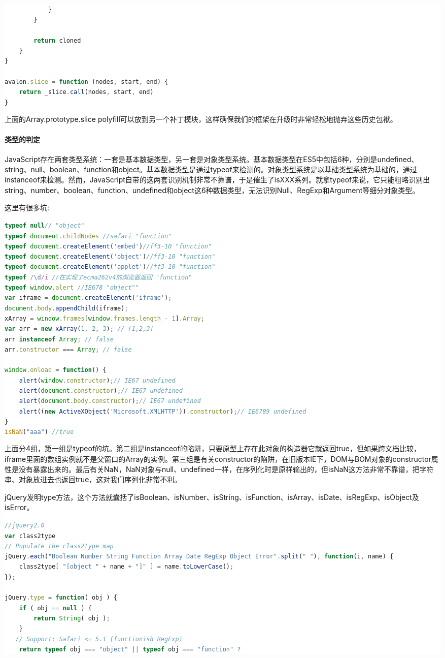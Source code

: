```js
            }
        }

        return cloned
    }
}

avalon.slice = function (nodes, start, end) {
    return _slice.call(nodes, start, end)
}
```
上面的Array.prototype.slice polyfill可以放到另一个补丁模块，这样确保我们的框架在升级时非常轻松地抛弃这些历史包袱。

#### 类型的判定
JavaScript存在两套类型系统：一套是基本数据类型，另一套是对象类型系统。基本数据类型在ES5中包括6种，分别是undefined、string、null、boolean、function和object。基本数据类型是通过typeof来检测的。对象类型系统是以基础类型系统为基础的，通过instanceof来检测。然而，JavaScript自带的这两套识别机制非常不靠谱，于是催生了isXXX系列。就拿typeof来说，它只能粗略识别出string、number、boolean、function、undefined和object这6种数据类型，无法识别Null、RegExp和Argument等细分对象类型。

这里有很多坑:
```js
typeof null// "object"
typeof document.childNodes //safari "function"
typeof document.createElement('embed')//ff3-10 "function"
typeof document.createElement('object')//ff3-10 "function"
typeof document.createElement('applet')//ff3-10 "function"
typeof /\d/i //在实现了ecma262v4的浏览器返回 "function"
typeof window.alert //IE678 "object""
var iframe = document.createElement('iframe');
document.body.appendChild(iframe);
xArray = window.frames[window.frames.length - 1].Array;
var arr = new xArray(1, 2, 3); // [1,2,3]
arr instanceof Array; // false
arr.constructor === Array; // false

window.onload = function() {
    alert(window.constructor);// IE67 undefined
    alert(document.constructor);// IE67 undefined
    alert(document.body.constructor);// IE67 undefined
    alert((new ActiveXObject('Microsoft.XMLHTTP')).constructor);// IE6789 undefined
}
isNaN("aaa") //true
```
上面分4组，第一组是typeof的坑。第二组是instanceof的陷阱，只要原型上存在此对象的构造器它就返回true，但如果跨文档比较，iframe里面的数组实例就不是父窗口的Array的实例。第三组是有关constructor的陷阱，在旧版本IE下，DOM与BOM对象的constructor属性是没有暴露出来的。最后有关NaN，NaN对象与null、undefined一样，在序列化时是原样输出的，但isNaN这方法非常不靠谱，把字符串、对象放进去也返回true，这对我们序列化非常不利。

jQuery发明type方法，这个方法就囊括了isBoolean、isNumber、isString、isFunction、isArray、isDate、isRegExp、isObject及isError。
```js
//jquery2.0
var class2type
// Populate the class2type map
jQuery.each("Boolean Number String Function Array Date RegExp Object Error".split(" "), function(i, name) {
    class2type[ "[object " + name + "]" ] = name.toLowerCase();
});

jQuery.type = function( obj ) {
    if ( obj == null ) {
        return String( obj );
    }
   // Support: Safari <= 5.1 (functionish RegExp)
    return typeof obj === "object" || typeof obj === "function" ?
```